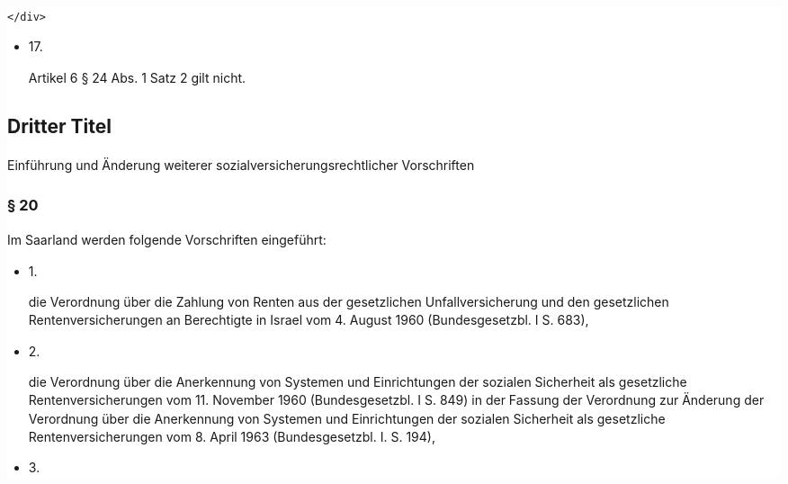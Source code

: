     </div>

  - 17\.
    
    <div style="">
    
    Artikel 6 § 24 Abs. 1 Satz 2 gilt nicht.
    
    </div>

</div>

</div>

</div>

</div>

<span id="BJNR004020963BJNG000800319.html"></span>

## Dritter Titel  
Einführung und Änderung weiterer sozialversicherungsrechtlicher Vorschriften

<span id="BJNR004020963BJNE003100319.html"></span>

### § 20  

<div>

<div class="jnhtml">

<div>

<div class="jurAbsatz">

Im Saarland werden folgende Vorschriften eingeführt:

  - 1\.
    
    <div style="">
    
    die Verordnung über die Zahlung von Renten aus der gesetzlichen
    Unfallversicherung und den gesetzlichen Rentenversicherungen an
    Berechtigte in Israel vom 4. August 1960 (Bundesgesetzbl. I S. 683),
    
    </div>

  - 2\.
    
    <div style="">
    
    die Verordnung über die Anerkennung von Systemen und Einrichtungen
    der sozialen Sicherheit als gesetzliche Rentenversicherungen vom 11.
    November 1960 (Bundesgesetzbl. I S. 849) in der Fassung der
    Verordnung zur Änderung der Verordnung über die Anerkennung von
    Systemen und Einrichtungen der sozialen Sicherheit als gesetzliche
    Rentenversicherungen vom 8. April 1963 (Bundesgesetzbl. I. S. 194),
    
    </div>

  - 3\.
    